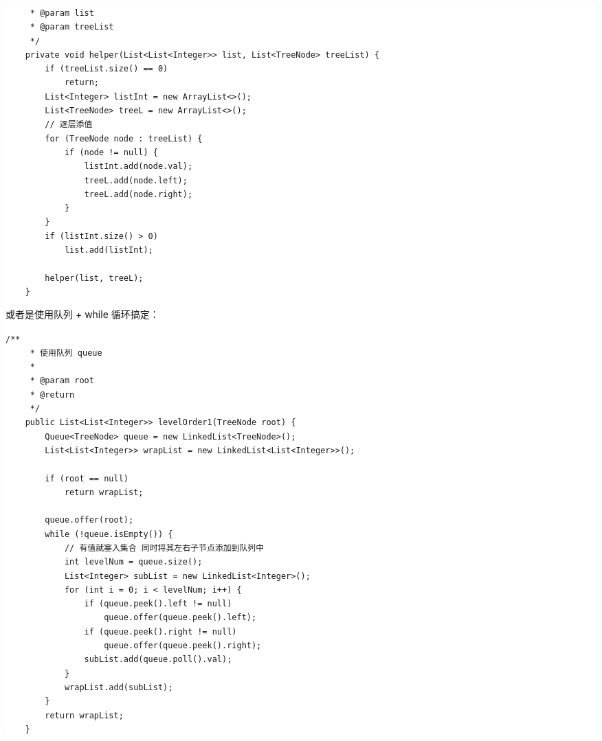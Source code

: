 ```
     * @param list
     * @param treeList
     */
    private void helper(List<List<Integer>> list, List<TreeNode> treeList) {
        if (treeList.size() == 0)
            return;
        List<Integer> listInt = new ArrayList<>();
        List<TreeNode> treeL = new ArrayList<>();
        // 逐层添值
        for (TreeNode node : treeList) {
            if (node != null) {
                listInt.add(node.val);
                treeL.add(node.left);
                treeL.add(node.right);
            }
        }
        if (listInt.size() > 0)
            list.add(listInt);

        helper(list, treeL);
    }
```

或者是使用队列 + while 循环搞定：
```
/**
     * 使用队列 queue
     * 
     * @param root
     * @return
     */
    public List<List<Integer>> levelOrder1(TreeNode root) {
        Queue<TreeNode> queue = new LinkedList<TreeNode>();
        List<List<Integer>> wrapList = new LinkedList<List<Integer>>();

        if (root == null)
            return wrapList;

        queue.offer(root);
        while (!queue.isEmpty()) {
            // 有值就塞入集合 同时将其左右子节点添加到队列中
            int levelNum = queue.size();
            List<Integer> subList = new LinkedList<Integer>();
            for (int i = 0; i < levelNum; i++) {
                if (queue.peek().left != null)
                    queue.offer(queue.peek().left);
                if (queue.peek().right != null)
                    queue.offer(queue.peek().right);
                subList.add(queue.poll().val);
            }
            wrapList.add(subList);
        }
        return wrapList;
    }
```
